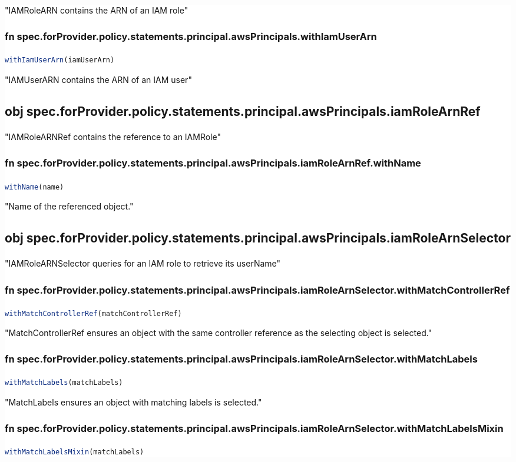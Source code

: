 "IAMRoleARN contains the ARN of an IAM role"

### fn spec.forProvider.policy.statements.principal.awsPrincipals.withIamUserArn

```ts
withIamUserArn(iamUserArn)
```

"IAMUserARN contains the ARN of an IAM user"

## obj spec.forProvider.policy.statements.principal.awsPrincipals.iamRoleArnRef

"IAMRoleARNRef contains the reference to an IAMRole"

### fn spec.forProvider.policy.statements.principal.awsPrincipals.iamRoleArnRef.withName

```ts
withName(name)
```

"Name of the referenced object."

## obj spec.forProvider.policy.statements.principal.awsPrincipals.iamRoleArnSelector

"IAMRoleARNSelector queries for an IAM role to retrieve its userName"

### fn spec.forProvider.policy.statements.principal.awsPrincipals.iamRoleArnSelector.withMatchControllerRef

```ts
withMatchControllerRef(matchControllerRef)
```

"MatchControllerRef ensures an object with the same controller reference as the selecting object is selected."

### fn spec.forProvider.policy.statements.principal.awsPrincipals.iamRoleArnSelector.withMatchLabels

```ts
withMatchLabels(matchLabels)
```

"MatchLabels ensures an object with matching labels is selected."

### fn spec.forProvider.policy.statements.principal.awsPrincipals.iamRoleArnSelector.withMatchLabelsMixin

```ts
withMatchLabelsMixin(matchLabels)
```
